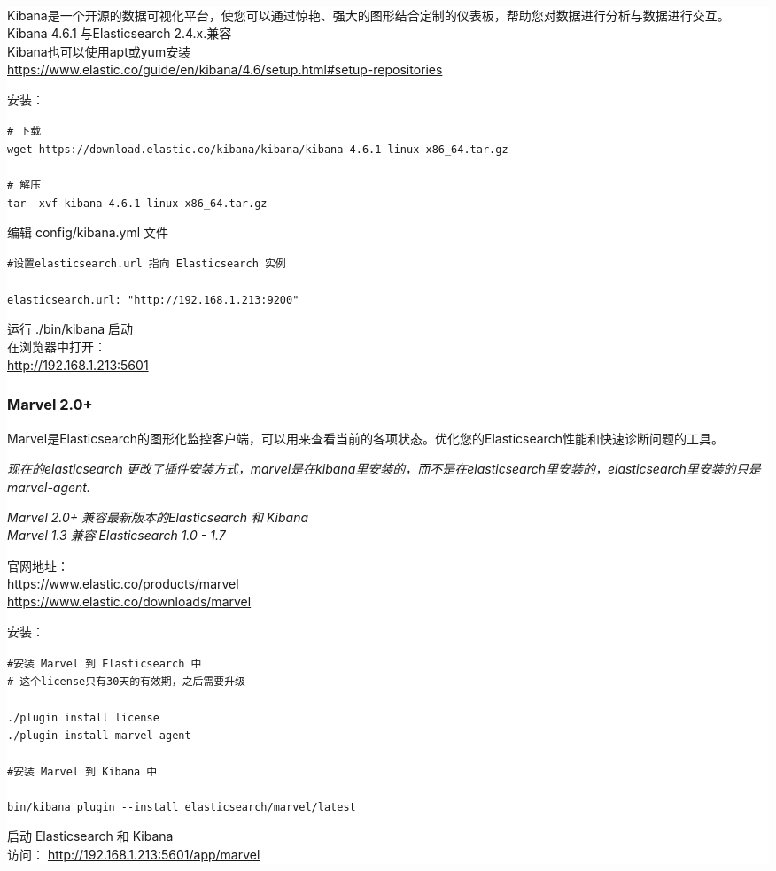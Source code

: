 Kibana是一个开源的数据可视化平台，使您可以通过惊艳、强大的图形结合定制的仪表板，帮助您对数据进行分析与数据进行交互。\
Kibana 4.6.1 与Elasticsearch 2.4.x.兼容\
Kibana也可以使用apt或yum安装\
<https://www.elastic.co/guide/en/kibana/4.6/setup.html#setup-repositories>

安装：

```
# 下载
wget https://download.elastic.co/kibana/kibana/kibana-4.6.1-linux-x86_64.tar.gz

# 解压
tar -xvf kibana-4.6.1-linux-x86_64.tar.gz 

```

编辑 config/kibana.yml 文件

    #设置elasticsearch.url 指向 Elasticsearch 实例  

    elasticsearch.url: "http://192.168.1.213:9200"

运行 ./bin/kibana 启动\
在浏览器中打开：\
<http://192.168.1.213:5601>

### Marvel 2.0+

Marvel是Elasticsearch的图形化监控客户端，可以用来查看当前的各项状态。优化您的Elasticsearch性能和快速诊断问题的工具。

*现在的elasticsearch 更改了插件安装方式，marvel是在kibana里安装的，而不是在elasticsearch里安装的，elasticsearch里安装的只是marvel-agent.*

*Marvel 2.0+ 兼容最新版本的Elasticsearch 和 Kibana*\
*Marvel 1.3 兼容 Elasticsearch 1.0 - 1.7*

官网地址：\
<https://www.elastic.co/products/marvel>\
<https://www.elastic.co/downloads/marvel>

安装：

```
#安装 Marvel 到 Elasticsearch 中
# 这个license只有30天的有效期，之后需要升级

./plugin install license
./plugin install marvel-agent

#安装 Marvel 到 Kibana 中

bin/kibana plugin --install elasticsearch/marvel/latest

```

启动 Elasticsearch 和 Kibana\
访问： <http://192.168.1.213:5601/app/marvel>
